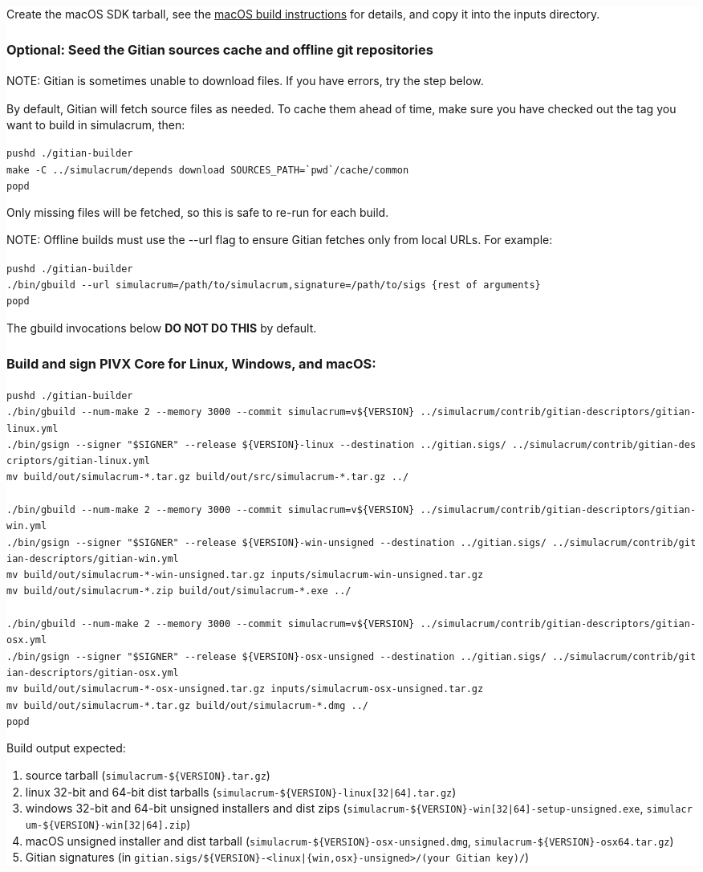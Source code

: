 Create the macOS SDK tarball, see the [macOS build instructions](build-osx.md#deterministic-macos-dmg-notes) for details, and copy it into the inputs directory.

### Optional: Seed the Gitian sources cache and offline git repositories

NOTE: Gitian is sometimes unable to download files. If you have errors, try the step below.

By default, Gitian will fetch source files as needed. To cache them ahead of time, make sure you have checked out the tag you want to build in simulacrum, then:

    pushd ./gitian-builder
    make -C ../simulacrum/depends download SOURCES_PATH=`pwd`/cache/common
    popd

Only missing files will be fetched, so this is safe to re-run for each build.

NOTE: Offline builds must use the --url flag to ensure Gitian fetches only from local URLs. For example:

    pushd ./gitian-builder
    ./bin/gbuild --url simulacrum=/path/to/simulacrum,signature=/path/to/sigs {rest of arguments}
    popd

The gbuild invocations below <b>DO NOT DO THIS</b> by default.

### Build and sign PIVX Core for Linux, Windows, and macOS:

    pushd ./gitian-builder
    ./bin/gbuild --num-make 2 --memory 3000 --commit simulacrum=v${VERSION} ../simulacrum/contrib/gitian-descriptors/gitian-linux.yml
    ./bin/gsign --signer "$SIGNER" --release ${VERSION}-linux --destination ../gitian.sigs/ ../simulacrum/contrib/gitian-descriptors/gitian-linux.yml
    mv build/out/simulacrum-*.tar.gz build/out/src/simulacrum-*.tar.gz ../

    ./bin/gbuild --num-make 2 --memory 3000 --commit simulacrum=v${VERSION} ../simulacrum/contrib/gitian-descriptors/gitian-win.yml
    ./bin/gsign --signer "$SIGNER" --release ${VERSION}-win-unsigned --destination ../gitian.sigs/ ../simulacrum/contrib/gitian-descriptors/gitian-win.yml
    mv build/out/simulacrum-*-win-unsigned.tar.gz inputs/simulacrum-win-unsigned.tar.gz
    mv build/out/simulacrum-*.zip build/out/simulacrum-*.exe ../

    ./bin/gbuild --num-make 2 --memory 3000 --commit simulacrum=v${VERSION} ../simulacrum/contrib/gitian-descriptors/gitian-osx.yml
    ./bin/gsign --signer "$SIGNER" --release ${VERSION}-osx-unsigned --destination ../gitian.sigs/ ../simulacrum/contrib/gitian-descriptors/gitian-osx.yml
    mv build/out/simulacrum-*-osx-unsigned.tar.gz inputs/simulacrum-osx-unsigned.tar.gz
    mv build/out/simulacrum-*.tar.gz build/out/simulacrum-*.dmg ../
    popd

Build output expected:

  1. source tarball (`simulacrum-${VERSION}.tar.gz`)
  2. linux 32-bit and 64-bit dist tarballs (`simulacrum-${VERSION}-linux[32|64].tar.gz`)
  3. windows 32-bit and 64-bit unsigned installers and dist zips (`simulacrum-${VERSION}-win[32|64]-setup-unsigned.exe`, `simulacrum-${VERSION}-win[32|64].zip`)
  4. macOS unsigned installer and dist tarball (`simulacrum-${VERSION}-osx-unsigned.dmg`, `simulacrum-${VERSION}-osx64.tar.gz`)
  5. Gitian signatures (in `gitian.sigs/${VERSION}-<linux|{win,osx}-unsigned>/(your Gitian key)/`)
